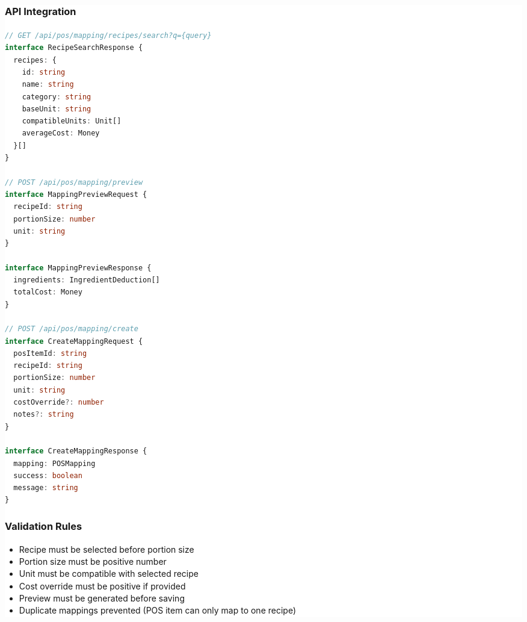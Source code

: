 ```typescript
```

### API Integration
```typescript
// GET /api/pos/mapping/recipes/search?q={query}
interface RecipeSearchResponse {
  recipes: {
    id: string
    name: string
    category: string
    baseUnit: string
    compatibleUnits: Unit[]
    averageCost: Money
  }[]
}

// POST /api/pos/mapping/preview
interface MappingPreviewRequest {
  recipeId: string
  portionSize: number
  unit: string
}

interface MappingPreviewResponse {
  ingredients: IngredientDeduction[]
  totalCost: Money
}

// POST /api/pos/mapping/create
interface CreateMappingRequest {
  posItemId: string
  recipeId: string
  portionSize: number
  unit: string
  costOverride?: number
  notes?: string
}

interface CreateMappingResponse {
  mapping: POSMapping
  success: boolean
  message: string
}
```

### Validation Rules
- Recipe must be selected before portion size
- Portion size must be positive number
- Unit must be compatible with selected recipe
- Cost override must be positive if provided
- Preview must be generated before saving
- Duplicate mappings prevented (POS item can only map to one recipe)
